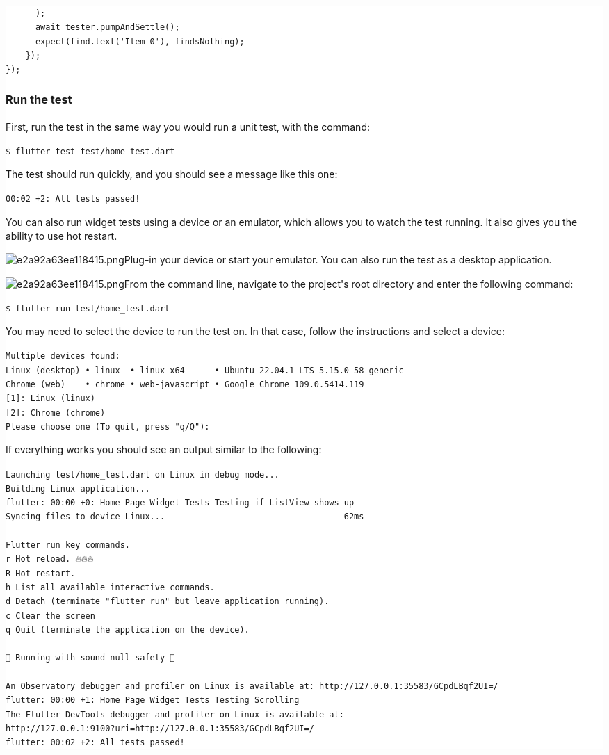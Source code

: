 ```
      );
      await tester.pumpAndSettle();
      expect(find.text('Item 0'), findsNothing);
    });
});
```

### Run the test

First, run the test in the same way you would run a unit test, with the command:

```
$ flutter test test/home_test.dart 
```

The test should run quickly, and you should see a message like this one:

```
00:02 +2: All tests passed!                                                    
```

You can also run widget tests using a device or an emulator, which allows you to watch the test running. It also gives you the ability to use hot restart.

<img src="img/e2a92a63ee118415.png" alt="e2a92a63ee118415.png"  width="23.73" />Plug-in your device or start your emulator. You can also run the test as a desktop application.

<img src="img/e2a92a63ee118415.png" alt="e2a92a63ee118415.png"  width="23.73" />From the command line, navigate to the project's root directory and enter the following command:

```
$ flutter run test/home_test.dart 
```

You may need to select the device to run the test on. In that case, follow the instructions and select a device:

```
Multiple devices found:
Linux (desktop) • linux  • linux-x64      • Ubuntu 22.04.1 LTS 5.15.0-58-generic
Chrome (web)    • chrome • web-javascript • Google Chrome 109.0.5414.119
[1]: Linux (linux)
[2]: Chrome (chrome)
Please choose one (To quit, press "q/Q"): 
```

If everything works you should see an output similar to the following:

```
Launching test/home_test.dart on Linux in debug mode...
Building Linux application...                                           
flutter: 00:00 +0: Home Page Widget Tests Testing if ListView shows up
Syncing files to device Linux...                                    62ms

Flutter run key commands.
r Hot reload. 🔥🔥🔥
R Hot restart.
h List all available interactive commands.
d Detach (terminate "flutter run" but leave application running).
c Clear the screen
q Quit (terminate the application on the device).

💪 Running with sound null safety 💪

An Observatory debugger and profiler on Linux is available at: http://127.0.0.1:35583/GCpdLBqf2UI=/
flutter: 00:00 +1: Home Page Widget Tests Testing Scrolling
The Flutter DevTools debugger and profiler on Linux is available at:
http://127.0.0.1:9100?uri=http://127.0.0.1:35583/GCpdLBqf2UI=/
flutter: 00:02 +2: All tests passed!
```

